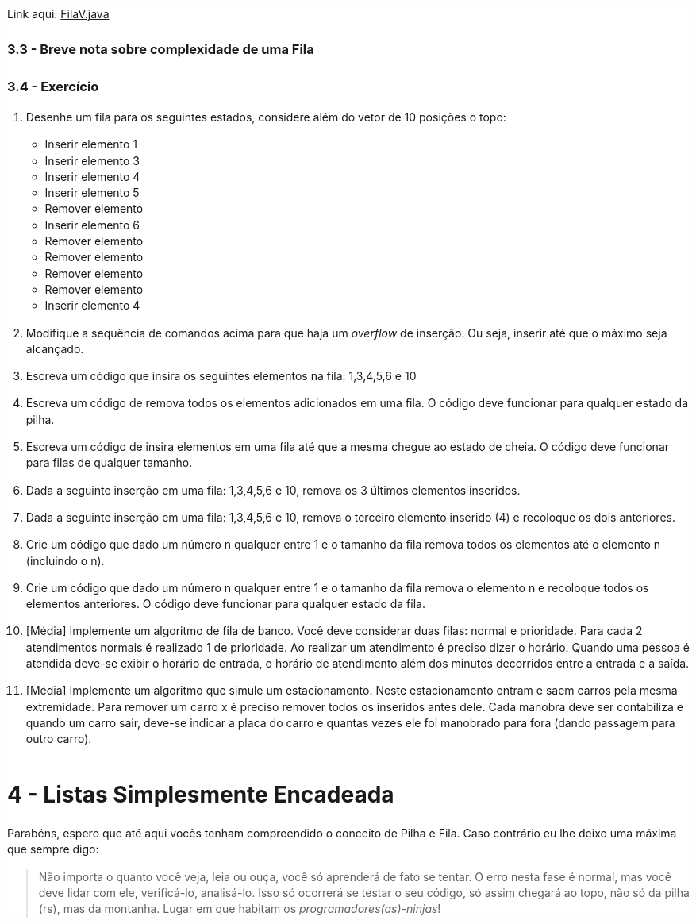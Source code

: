 
Link aqui: [FilaV.java](https://github.com/LuisAraujo/Disciplina-Estrutura-de-Dados/blob/master/Fila/FilaV.java)

### 3.3 - Breve nota sobre complexidade de uma Fila

### 3.4 - Exercício

1. Desenhe um fila para os seguintes estados, considere além do vetor de 10 posições o topo:
	
	-	Inserir elemento 1
	- 	Inserir elemento 3
	- 	Inserir elemento 4
	- 	Inserir elemento 5
	- 	Remover elemento
	- 	Inserir elemento 6
	- 	Remover elemento
	- 	Remover elemento
	- 	Remover elemento
	- 	Remover elemento
	- 	Inserir elemento 4
1. Modifique a sequência de comandos acima para que haja um *overflow* de inserção. Ou seja, inserir até que o máximo seja alcançado. 
1. Escreva um código que insira os seguintes elementos na fila: 1,3,4,5,6 e 10
2. Escreva um código de remova todos os elementos adicionados em uma fila. O código deve funcionar para qualquer estado da pilha.
2. Escreva um código de insira elementos em uma fila até que a mesma chegue ao estado de cheia. O código deve funcionar para filas de qualquer tamanho.
3. Dada a seguinte inserção em uma fila:  1,3,4,5,6 e 10, remova os 3 últimos elementos inseridos.
4.  Dada a seguinte inserção em uma fila:  1,3,4,5,6 e 10, remova o terceiro elemento inserido (4) e recoloque os dois anteriores.
5.  Crie um código que dado um número n qualquer entre 1 e o tamanho da fila remova todos os elementos até o elemento n (incluindo o n). 
6.  Crie um código que dado um número n qualquer entre 1 e o tamanho da fila remova o elemento n e recoloque todos os elementos anteriores.  O código deve funcionar para qualquer estado da fila.
7. [Média] Implemente um algoritmo de fila de banco. Você deve considerar duas filas: normal e prioridade. Para cada 2 atendimentos normais é realizado 1 de prioridade. Ao realizar um atendimento é preciso dizer o horário. Quando uma pessoa é atendida deve-se exibir o horário de entrada, o horário de atendimento além dos minutos decorridos entre a entrada e a saída. 
8.  [Média] Implemente um algoritmo que simule um estacionamento. Neste estacionamento entram e saem carros pela mesma extremidade. Para remover um carro x é preciso remover todos os inseridos antes dele. Cada manobra deve ser contabiliza e quando um carro sair, deve-se indicar a placa do carro e quantas vezes ele foi manobrado para fora (dando passagem para outro carro).

# 4 - Listas Simplesmente Encadeada

Parabéns, espero que até aqui vocês tenham compreendido o conceito de Pilha e Fila. Caso contrário eu lhe deixo uma máxima que sempre digo: 

> Não importa o quanto você veja, leia ou ouça, você só aprenderá de fato se tentar. O erro nesta fase é normal, mas você deve lidar com ele, verificá-lo, analisá-lo. Isso só ocorrerá se testar o seu código, só assim chegará ao topo, não só da pilha (rs), mas da montanha. Lugar em que habitam os *programadores(as)-ninjas*! 
